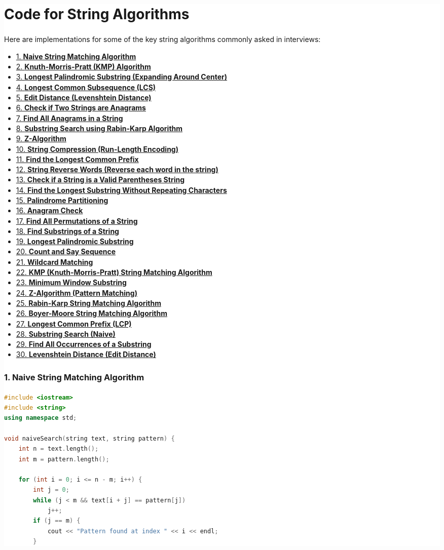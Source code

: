 # Code for String Algorithms

Here are implementations for some of the key string algorithms commonly asked in interviews:
* [1. <strong>Naive String Matching Algorithm</strong>](#1-naive-string-matching-algorithm)
* [2. <strong>Knuth-Morris-Pratt (KMP) Algorithm</strong>](#2-knuth-morris-pratt-kmp-algorithm)
* [3. <strong>Longest Palindromic Substring (Expanding Around Center)</strong>](#3-longest-palindromic-substring-expanding-around-center)
* [4. <strong>Longest Common Subsequence (LCS)</strong>](#4-longest-common-subsequence-lcs)
* [5. <strong>Edit Distance (Levenshtein Distance)</strong>](#5-edit-distance-levenshtein-distance)
* [6. <strong>Check if Two Strings are Anagrams</strong>](#6-check-if-two-strings-are-anagrams)
* [7. <strong>Find All Anagrams in a String</strong>](#7-find-all-anagrams-in-a-string)
* [8. <strong>Substring Search using Rabin-Karp Algorithm</strong>](#8-substring-search-using-rabin-karp-algorithm)
* [9. <strong>Z-Algorithm</strong>](#9-z-algorithm)
* [10. <strong>String Compression (Run-Length Encoding)</strong>](#10-string-compression-run-length-encoding)
* [11. <strong>Find the Longest Common Prefix</strong>](#11-find-the-longest-common-prefix)
* [12. <strong>String Reverse Words (Reverse each word in the string)</strong>](#12-string-reverse-words-reverse-each-word-in-the-string)
* [13. <strong>Check if a String is a Valid Parentheses String</strong>](#13-check-if-a-string-is-a-valid-parentheses-string)
* [14. <strong>Find the Longest Substring Without Repeating Characters</strong>](#14-find-the-longest-substring-without-repeating-characters)
* [15. <strong>Palindrome Partitioning</strong>](#15-palindrome-partitioning)
* [16. <strong>Anagram Check</strong>](#16-anagram-check)
* [17. <strong>Find All Permutations of a String</strong>](#17-find-all-permutations-of-a-string)
* [18. <strong>Find Substrings of a String</strong>](#18-find-substrings-of-a-string)
* [19. <strong>Longest Palindromic Substring</strong>](#19-longest-palindromic-substring)
* [20. <strong>Count and Say Sequence</strong>](#20-count-and-say-sequence)
* [21. <strong>Wildcard Matching</strong>](#21-wildcard-matching)
* [22. <strong>KMP (Knuth-Morris-Pratt) String Matching Algorithm</strong>](#22-kmp-knuth-morris-pratt-string-matching-algorithm)
* [23. <strong>Minimum Window Substring</strong>](#23-minimum-window-substring)
* [24. <strong>Z-Algorithm (Pattern Matching)</strong>](#24-z-algorithm-pattern-matching)
* [25. <strong>Rabin-Karp String Matching Algorithm</strong>](#25-rabin-karp-string-matching-algorithm)
* [26. <strong>Boyer-Moore String Matching Algorithm</strong>](#26-boyer-moore-string-matching-algorithm)
* [27. <strong>Longest Common Prefix (LCP)</strong>](#27-longest-common-prefix-lcp)
* [28. <strong>Substring Search (Naive)</strong>](#28-substring-search-naive)
* [29. <strong>Find All Occurrences of a Substring</strong>](#29-find-all-occurrences-of-a-substring)
* [30. <strong>Levenshtein Distance (Edit Distance)</strong>](#30-levenshtein-distance-edit-distance)
### 1. **Naive String Matching Algorithm**

```cpp
#include <iostream>
#include <string>
using namespace std;

void naiveSearch(string text, string pattern) {
    int n = text.length();
    int m = pattern.length();

    for (int i = 0; i <= n - m; i++) {
        int j = 0;
        while (j < m && text[i + j] == pattern[j])
            j++;
        if (j == m) {
            cout << "Pattern found at index " << i << endl;
        }
```